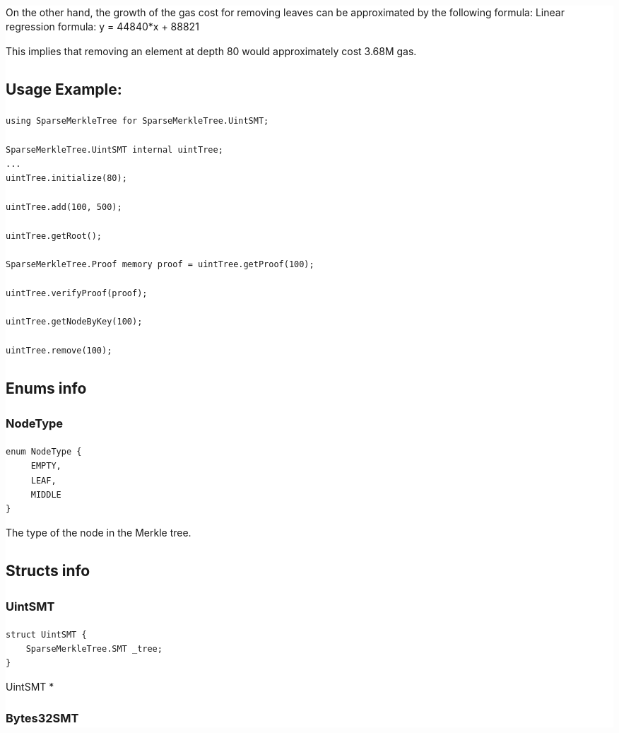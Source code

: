On the other hand, the growth of the gas cost for removing leaves can be approximated by the following formula:
Linear regression formula: y = 44840*x + 88821

This implies that removing an element at depth 80 would approximately cost 3.68M gas.

## Usage Example:

```solidity
using SparseMerkleTree for SparseMerkleTree.UintSMT;

SparseMerkleTree.UintSMT internal uintTree;
...
uintTree.initialize(80);

uintTree.add(100, 500);

uintTree.getRoot();

SparseMerkleTree.Proof memory proof = uintTree.getProof(100);

uintTree.verifyProof(proof);

uintTree.getNodeByKey(100);

uintTree.remove(100);
```
## Enums info

### NodeType

```solidity
enum NodeType {
	 EMPTY,
	 LEAF,
	 MIDDLE
}
```

The type of the node in the Merkle tree.
## Structs info

### UintSMT

```solidity
struct UintSMT {
	SparseMerkleTree.SMT _tree;
}
```

UintSMT      *
### Bytes32SMT
